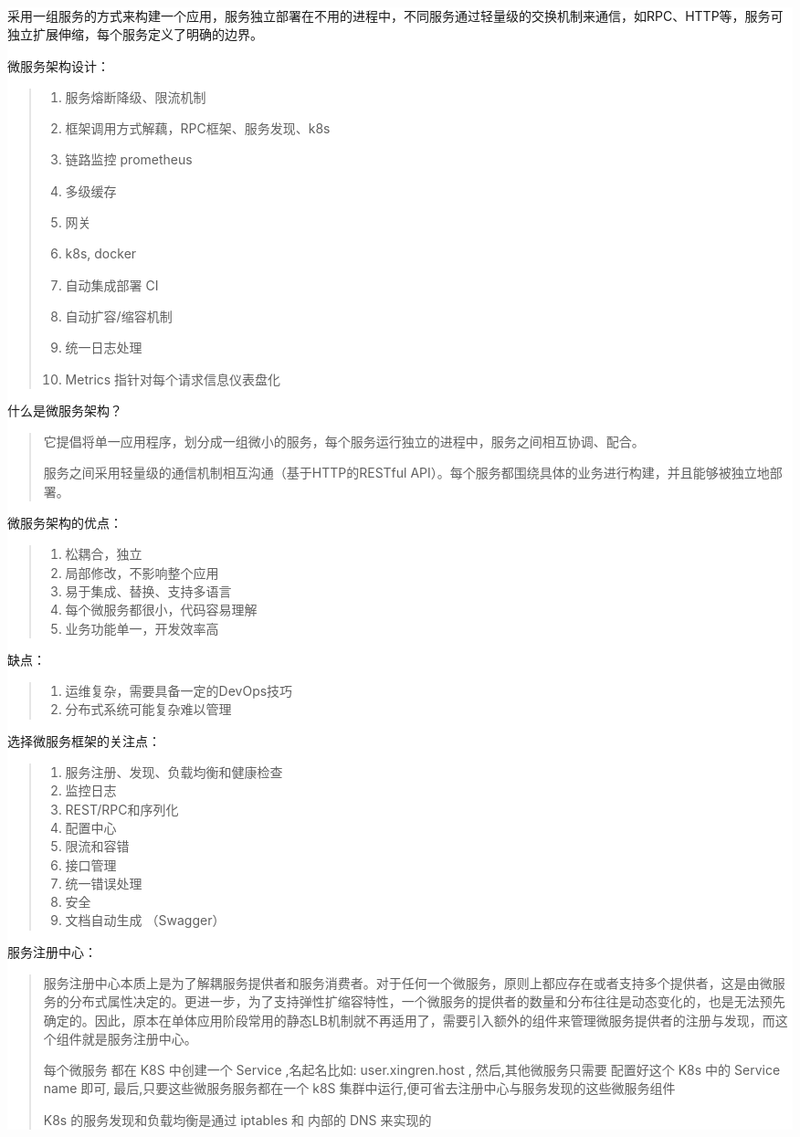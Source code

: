 采用一组服务的方式来构建一个应用，服务独立部署在不用的进程中，不同服务通过轻量级的交换机制来通信，如RPC、HTTP等，服务可独立扩展伸缩，每个服务定义了明确的边界。

微服务架构设计：

>1. 服务熔断降级、限流机制
>2. 框架调用方式解藕，RPC框架、服务发现、k8s
>
>3. 链路监控 prometheus
>4. 多级缓存
>5. 网关
>6. k8s, docker
>7. 自动集成部署 CI
>8. 自动扩容/缩容机制
>9. 统一日志处理
>10. Metrics 指针对每个请求信息仪表盘化

什么是微服务架构？

> 它提倡将单一应用程序，划分成一组微小的服务，每个服务运行独立的进程中，服务之间相互协调、配合。
>
> 服务之间采用轻量级的通信机制相互沟通（基于HTTP的RESTful API）。每个服务都围绕具体的业务进行构建，并且能够被独立地部署。

微服务架构的优点：

> 1. 松耦合，独立
> 2. 局部修改，不影响整个应用
> 3. 易于集成、替换、支持多语言
> 4. 每个微服务都很小，代码容易理解
> 5. 业务功能单一，开发效率高

缺点：

> 1. 运维复杂，需要具备一定的DevOps技巧
> 2. 分布式系统可能复杂难以管理

选择微服务框架的关注点：

> 1. 服务注册、发现、负载均衡和健康检查
> 2. 监控日志
> 3. REST/RPC和序列化
> 4. 配置中心
> 5. 限流和容错
> 6. 接口管理
> 7. 统一错误处理
> 8. 安全
> 9. 文档自动生成 （Swagger）

服务注册中心：

> 服务注册中心本质上是为了解耦服务提供者和服务消费者。对于任何一个微服务，原则上都应存在或者支持多个提供者，这是由微服务的分布式属性决定的。更进一步，为了支持弹性扩缩容特性，一个微服务的提供者的数量和分布往往是动态变化的，也是无法预先确定的。因此，原本在单体应用阶段常用的静态LB机制就不再适用了，需要引入额外的组件来管理微服务提供者的注册与发现，而这个组件就是服务注册中心。
>
> 每个微服务 都在 K8S 中创建一个 Service ,名起名比如: user.xingren.host ,
> 然后,其他微服务只需要 配置好这个 K8s 中的 Service name 即可,
> 最后,只要这些微服务服务都在一个 k8S 集群中运行,便可省去注册中心与服务发现的这些微服务组件
>
>  K8s 的服务发现和负载均衡是通过 iptables 和 内部的 DNS 来实现的
